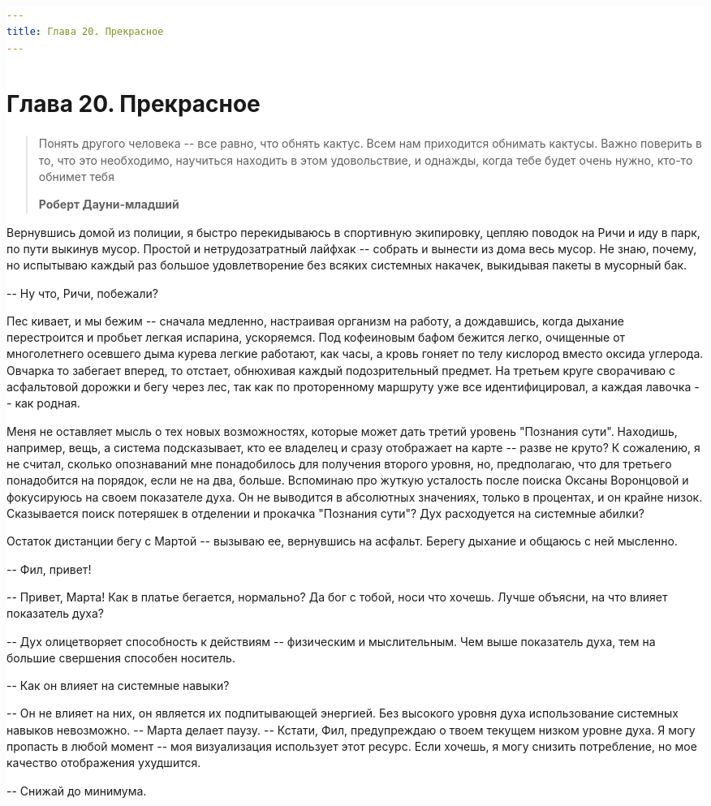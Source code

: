 ```yaml
---
title: Глава 20. Прекрасное
---
```

# Глава 20. Прекрасное

> Понять другого человека -- все равно, что обнять кактус. Всем нам приходится обнимать кактусы. Важно поверить в то, что это необходимо, научиться находить в этом удовольствие, и однажды, когда тебе будет очень нужно, кто-то обнимет тебя
>
> **Роберт Дауни-младший**

Вернувшись домой из полиции, я быстро перекидываюсь в спортивную экипировку, цепляю поводок на Ричи и иду в парк, по пути выкинув мусор. Простой и нетрудозатратный лайфхак -- собрать и вынести из дома весь мусор. Не знаю, почему, но испытываю каждый раз большое удовлетворение без всяких системных накачек, выкидывая пакеты в мусорный бак.

-- Ну что, Ричи, побежали?

Пес кивает, и мы бежим -- сначала медленно, настраивая организм на работу, а дождавшись, когда дыхание перестроится и пробьет легкая испарина, ускоряемся. Под кофеиновым бафом бежится легко, очищенные от многолетнего осевшего дыма курева легкие работают, как часы, а кровь гоняет по телу кислород вместо оксида углерода. Овчарка то забегает вперед, то отстает, обнюхивая каждый подозрительный предмет. На третьем круге сворачиваю с асфальтовой дорожки и бегу через лес, так как по проторенному маршруту уже все идентифицировал, а каждая лавочка -- как родная.

Меня не оставляет мысль о тех новых возможностях, которые может дать третий уровень "Познания сути". Находишь, например, вещь, а система подсказывает, кто ее владелец и сразу отображает на карте -- разве не круто? К сожалению, я не считал, сколько опознаваний мне понадобилось для получения второго уровня, но, предполагаю, что для третьего понадобится на порядок, если не на два, больше. Вспоминаю про жуткую усталость после поиска Оксаны Воронцовой и фокусируюсь на своем показателе духа. Он не выводится в абсолютных значениях, только в процентах, и он крайне низок. Сказывается поиск потеряшек в отделении и прокачка "Познания сути"? Дух расходуется на системные абилки?

Остаток дистанции бегу с Мартой -- вызываю ее, вернувшись на асфальт. Берегу дыхание и общаюсь с ней мысленно.

-- Фил, привет!

-- Привет, Марта! Как в платье бегается, нормально? Да бог с тобой, носи что хочешь. Лучше объясни, на что влияет показатель духа?

-- Дух олицетворяет способность к действиям -- физическим и мыслительным. Чем выше показатель духа, тем на большие свершения способен носитель.

-- Как он влияет на системные навыки?

-- Он не влияет на них, он является их подпитывающей энергией. Без высокого уровня духа использование системных навыков невозможно. -- Марта делает паузу. -- Кстати, Фил, предупреждаю о твоем текущем низком уровне духа. Я могу пропасть в любой момент -- моя визуализация использует этот ресурс. Если хочешь, я могу снизить потребление, но мое качество отображения ухудшится.

-- Снижай до минимума.
